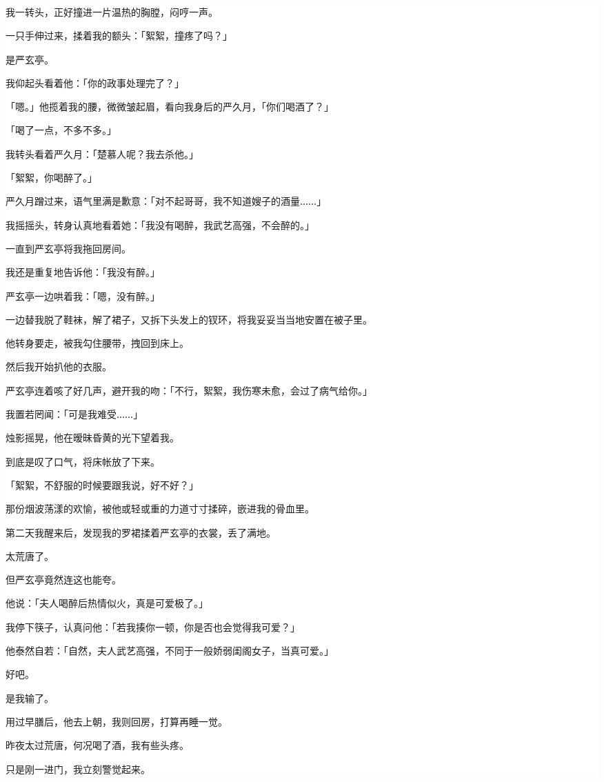 我一转头，正好撞进一片温热的胸膛，闷哼一声。

一只手伸过来，揉着我的额头：「絮絮，撞疼了吗？」

是严玄亭。

我仰起头看着他：「你的政事处理完了？」

「嗯。」他揽着我的腰，微微皱起眉，看向我身后的严久月，「你们喝酒了？」

「喝了一点，不多不多。」

我转头看着严久月：「楚慕人呢？我去杀他。」

「絮絮，你喝醉了。」

严久月蹭过来，语气里满是歉意：「对不起哥哥，我不知道嫂子的酒量……」

我摇摇头，转身认真地看着她：「我没有喝醉，我武艺高强，不会醉的。」

一直到严玄亭将我拖回房间。

我还是重复地告诉他：「我没有醉。」

严玄亭一边哄着我：「嗯，没有醉。」

一边替我脱了鞋袜，解了裙子，又拆下头发上的钗环，将我妥妥当当地安置在被子里。

他转身要走，被我勾住腰带，拽回到床上。

然后我开始扒他的衣服。

严玄亭连着咳了好几声，避开我的吻：「不行，絮絮，我伤寒未愈，会过了病气给你。」

我置若罔闻：「可是我难受……」

烛影摇晃，他在暧昧昏黄的光下望着我。

到底是叹了口气，将床帐放了下来。

「絮絮，不舒服的时候要跟我说，好不好？」

那份烟波荡漾的欢愉，被他或轻或重的力道寸寸揉碎，嵌进我的骨血里。

第二天我醒来后，发现我的罗裙揉着严玄亭的衣裳，丢了满地。

太荒唐了。

但严玄亭竟然连这也能夸。

他说：「夫人喝醉后热情似火，真是可爱极了。」

我停下筷子，认真问他：「若我揍你一顿，你是否也会觉得我可爱？」

他泰然自若：「自然，夫人武艺高强，不同于一般娇弱闺阁女子，当真可爱。」

好吧。

是我输了。

用过早膳后，他去上朝，我则回房，打算再睡一觉。

昨夜太过荒唐，何况喝了酒，我有些头疼。

只是刚一进门，我立刻警觉起来。
